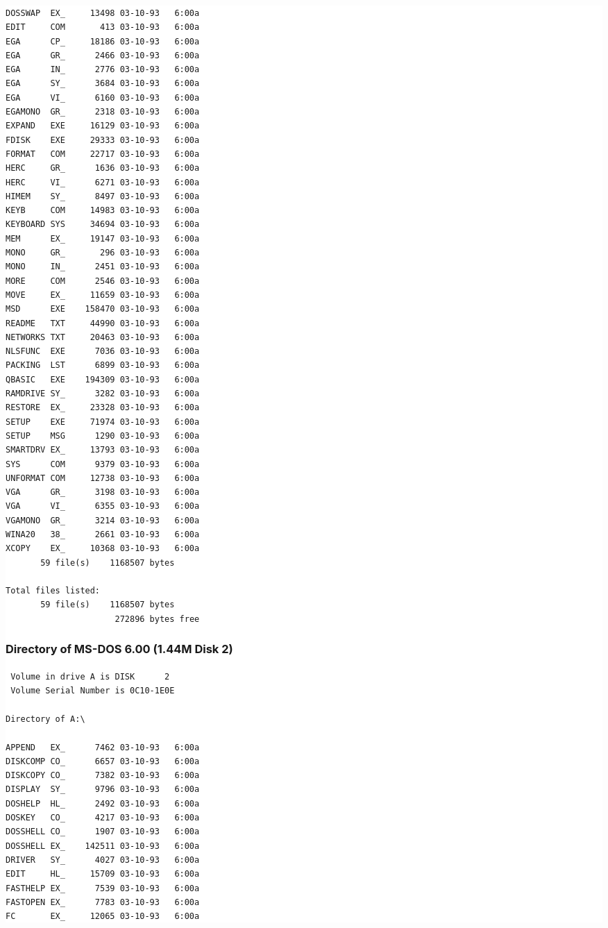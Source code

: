 	DOSSWAP  EX_     13498 03-10-93   6:00a
	EDIT     COM       413 03-10-93   6:00a
	EGA      CP_     18186 03-10-93   6:00a
	EGA      GR_      2466 03-10-93   6:00a
	EGA      IN_      2776 03-10-93   6:00a
	EGA      SY_      3684 03-10-93   6:00a
	EGA      VI_      6160 03-10-93   6:00a
	EGAMONO  GR_      2318 03-10-93   6:00a
	EXPAND   EXE     16129 03-10-93   6:00a
	FDISK    EXE     29333 03-10-93   6:00a
	FORMAT   COM     22717 03-10-93   6:00a
	HERC     GR_      1636 03-10-93   6:00a
	HERC     VI_      6271 03-10-93   6:00a
	HIMEM    SY_      8497 03-10-93   6:00a
	KEYB     COM     14983 03-10-93   6:00a
	KEYBOARD SYS     34694 03-10-93   6:00a
	MEM      EX_     19147 03-10-93   6:00a
	MONO     GR_       296 03-10-93   6:00a
	MONO     IN_      2451 03-10-93   6:00a
	MORE     COM      2546 03-10-93   6:00a
	MOVE     EX_     11659 03-10-93   6:00a
	MSD      EXE    158470 03-10-93   6:00a
	README   TXT     44990 03-10-93   6:00a
	NETWORKS TXT     20463 03-10-93   6:00a
	NLSFUNC  EXE      7036 03-10-93   6:00a
	PACKING  LST      6899 03-10-93   6:00a
	QBASIC   EXE    194309 03-10-93   6:00a
	RAMDRIVE SY_      3282 03-10-93   6:00a
	RESTORE  EX_     23328 03-10-93   6:00a
	SETUP    EXE     71974 03-10-93   6:00a
	SETUP    MSG      1290 03-10-93   6:00a
	SMARTDRV EX_     13793 03-10-93   6:00a
	SYS      COM      9379 03-10-93   6:00a
	UNFORMAT COM     12738 03-10-93   6:00a
	VGA      GR_      3198 03-10-93   6:00a
	VGA      VI_      6355 03-10-93   6:00a
	VGAMONO  GR_      3214 03-10-93   6:00a
	WINA20   38_      2661 03-10-93   6:00a
	XCOPY    EX_     10368 03-10-93   6:00a
	       59 file(s)    1168507 bytes

	Total files listed:
	       59 file(s)    1168507 bytes
	                      272896 bytes free

### Directory of MS-DOS 6.00 (1.44M Disk 2)

	 Volume in drive A is DISK      2
	 Volume Serial Number is 0C10-1E0E

	Directory of A:\

	APPEND   EX_      7462 03-10-93   6:00a
	DISKCOMP CO_      6657 03-10-93   6:00a
	DISKCOPY CO_      7382 03-10-93   6:00a
	DISPLAY  SY_      9796 03-10-93   6:00a
	DOSHELP  HL_      2492 03-10-93   6:00a
	DOSKEY   CO_      4217 03-10-93   6:00a
	DOSSHELL CO_      1907 03-10-93   6:00a
	DOSSHELL EX_    142511 03-10-93   6:00a
	DRIVER   SY_      4027 03-10-93   6:00a
	EDIT     HL_     15709 03-10-93   6:00a
	FASTHELP EX_      7539 03-10-93   6:00a
	FASTOPEN EX_      7783 03-10-93   6:00a
	FC       EX_     12065 03-10-93   6:00a